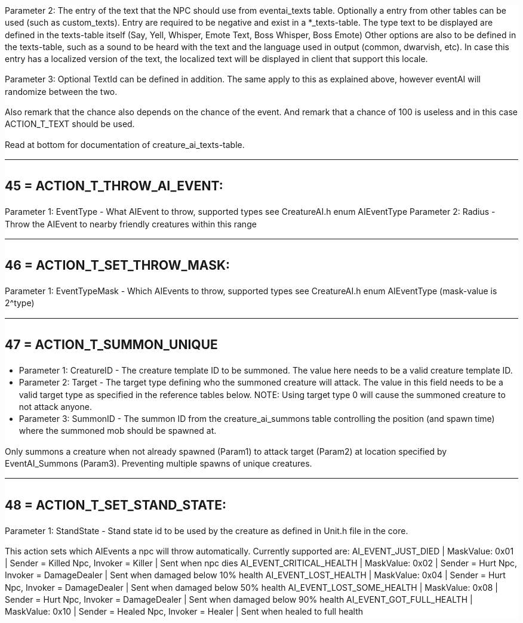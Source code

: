 Parameter 2: The entry of the text that the NPC should use from eventai_texts table. Optionally a entry from other tables can be used (such as custom_texts).
             Entry are required to be negative and exist in a *_texts-table. The type text to be displayed are defined in the texts-table itself (Say, Yell, Whisper, Emote Text, Boss Whisper, Boss Emote)
             Other options are also to be defined in the texts-table, such as a sound to be heard with the text and the language used in output (common, dwarvish, etc).
             In case this entry has a localized version of the text, the localized text will be displayed in client that support this locale.

Parameter 3: Optional TextId can be defined in addition. The same apply to this as explained above, however eventAI will randomize between the two.

Also remark that the chance also depends on the chance of the event. And remark that a chance of 100 is useless and in this case ACTION_T_TEXT should be used.

Read at bottom for documentation of creature_ai_texts-table.

-----------------------------
45 = ACTION_T_THROW_AI_EVENT:
-----------------------------
Parameter 1: EventType - What AIEvent to throw, supported types see CreatureAI.h enum AIEventType
Parameter 2: Radius    - Throw the AIEvent to nearby friendly creatures within this range

-----------------------------
46 = ACTION_T_SET_THROW_MASK:
-----------------------------
Parameter 1: EventTypeMask - Which AIEvents to throw, supported types see CreatureAI.h enum AIEventType (mask-value is 2^type)

-----------------------------
47 = ACTION_T_SUMMON_UNIQUE
-----------------------------
* Parameter 1: CreatureID - The creature template ID to be summoned. The value here needs to be a valid creature template ID.
* Parameter 2: Target - The target type defining who the summoned creature will attack. The value in this field needs to be a valid target type as specified in the reference tables below. NOTE: Using target type 0 will cause the summoned creature to not attack anyone.
* Parameter 3: SummonID - The summon ID from the creature_ai_summons table controlling the position (and spawn time) where the summoned mob should be spawned at.

Only summons a creature when not already spawned (Param1) to attack target (Param2) at location specified by EventAI_Summons (Param3). Preventing multiple spawns of unique creatures.

-----------------------------
48 = ACTION_T_SET_STAND_STATE:
-----------------------------
Parameter 1: StandState - Stand state id to be used by the creature as defined in Unit.h file in the core.

This action sets which AIEvents a npc will throw automatically.
Currently supported are:
    AI_EVENT_JUST_DIED         |  MaskValue: 0x01  |  Sender = Killed Npc, Invoker = Killer      |  Sent when npc dies
    AI_EVENT_CRITICAL_HEALTH   |  MaskValue: 0x02  |  Sender = Hurt Npc, Invoker = DamageDealer  |  Sent when damaged below 10% health
    AI_EVENT_LOST_HEALTH       |  MaskValue: 0x04  |  Sender = Hurt Npc, Invoker = DamageDealer  |  Sent when damaged below 50% health
    AI_EVENT_LOST_SOME_HEALTH  |  MaskValue: 0x08  |  Sender = Hurt Npc, Invoker = DamageDealer  |  Sent when damaged below 90% health
    AI_EVENT_GOT_FULL_HEALTH   |  MaskValue: 0x10  |  Sender = Healed Npc, Invoker = Healer      |  Sent when healed to full health
